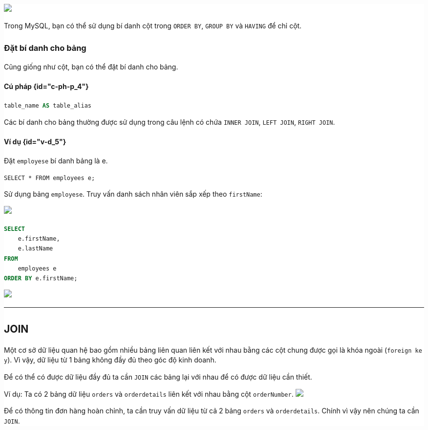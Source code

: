 <img src = "https://i.imgur.com/LGRY2H1.png"/>

Trong MySQL, bạn có thể sử dụng bí danh cột trong `ORDER BY`, `GROUP BY` và `HAVING` để chỉ cột.

### Đặt bí danh cho bảng

Cũng giống như cột, bạn có thể đặt bí danh cho bảng.

#### Cú pháp {id="c-ph-p_4"}

```sql
table_name AS table_alias
```

Các bí danh cho bảng thường được sử dụng trong câu lệnh có chứa `INNER JOIN`, `LEFT JOIN`, `RIGHT JOIN`.

#### Ví dụ {id="v-d_5"}

Đặt `employese` bí danh bảng là e.

```
SELECT * FROM employees e;
```

Sử dụng bảng `employese`. Truy vấn danh sách nhân viên sắp xếp theo `firstName`:

<img src = "https://i.imgur.com/CjSGH6D.png"/>

```sql
SELECT 
    e.firstName, 
    e.lastName
FROM
    employees e
ORDER BY e.firstName;
```

<img src = "https://i.imgur.com/vfBHx4S.png"/>

------------------------------------------------------------------------

## JOIN

Một cơ sở dữ liệu quan hệ bao gồm nhiều bảng liên quan liên kết với nhau bằng các cột chung được gọi là khóa
ngoài (`foreign key`). Vì vậy, dữ liệu từ 1 bảng không đầy đủ theo góc độ kinh doanh.

Để có thể có được dữ liệu đầy đủ ta cần `JOIN` các bảng lại với nhau để có được dữ liệu cần thiết.

Ví dụ: Ta có 2 bảng dữ liệu `orders` và `orderdetails` liên kết với nhau bằng cột `orderNumber`.
<img src ="https://i.imgur.com/egkouFP.png"/>

Để có thông tin đơn hàng hoàn chỉnh, ta cần truy vấn dữ liệu từ cả 2 bảng `orders` và `orderdetails`.
Chính vì vậy nên chúng ta cần `JOIN`.
